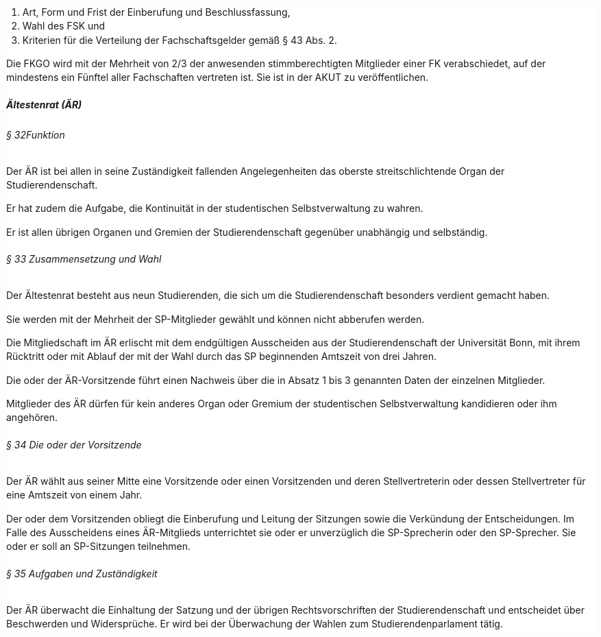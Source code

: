 1. Art, Form und Frist der Einberufung und Beschlussfassung,
2. Wahl des FSK und
3. Kriterien für die Verteilung der Fachschaftsgelder gemäß § 43 Abs. 2.

Die FKGO wird mit der Mehrheit von 2/3 der anwesenden stimmberechtigten
Mitglieder einer FK verabschiedet, auf der mindestens ein Fünftel aller
Fach­schaften vertreten ist. Sie ist in der AKUT zu veröffentlichen.

##### Ältestenrat (ÄR)

###### § 32Funktion

Der ÄR ist bei allen in seine Zuständigkeit fallenden Angelegenheiten
das oberste streitschlichtende Organ der Studierendenschaft.

Er hat zudem die Aufgabe, die Kontinuität in der studentischen
Selbstver­waltung zu wahren.

Er ist allen übrigen Organen und Gremien der Studierendenschaft
gegenüber unabhängig und selbständig.

###### § 33 Zusammensetzung und Wahl

Der Ältestenrat besteht aus neun Studierenden, die sich um die
Studierenden­schaft besonders verdient gemacht haben.

Sie werden mit der Mehrheit der SP-Mitglieder gewählt und können nicht
abberufen werden.

Die Mitgliedschaft im ÄR erlischt mit dem endgültigen Ausscheiden aus
der Studierendenschaft der Universität Bonn, mit ihrem Rücktritt oder
mit Ablauf der mit der Wahl durch das SP beginnenden Amtszeit von drei
Jahren.

Die oder der ÄR-Vorsitzende führt einen Nachweis über die in Absatz 1
bis 3 genannten Daten der einzelnen Mitglieder.

Mitglieder des ÄR dürfen für kein anderes Organ oder Gremium der
studentischen Selbstverwaltung kandidieren oder ihm angehören.

###### § 34 Die oder der Vorsitzende

Der ÄR wählt aus seiner Mitte eine Vorsitzende oder einen Vorsitzenden
und deren Stellvertreterin oder dessen Stellvertreter für eine Amtszeit
von einem Jahr.

Der oder dem Vorsitzenden obliegt die Einberufung und Leitung der
Sit­zungen sowie die Verkündung der Entscheidungen. Im Falle des
Ausscheidens eines ÄR-Mitglieds unterrichtet sie oder er unverzüglich
die SP-Sprecherin oder den SP-Sprecher. Sie oder er soll an SP-Sitzungen
teilnehmen.

###### § 35 Aufgaben und Zuständigkeit

Der ÄR überwacht die Einhaltung der Satzung und der übrigen
Rechtsvor­schriften der Studierendenschaft und entscheidet über
Beschwerden und Wider­sprüche. Er wird bei der Überwachung der Wahlen
zum Studierendenparlament tätig.
